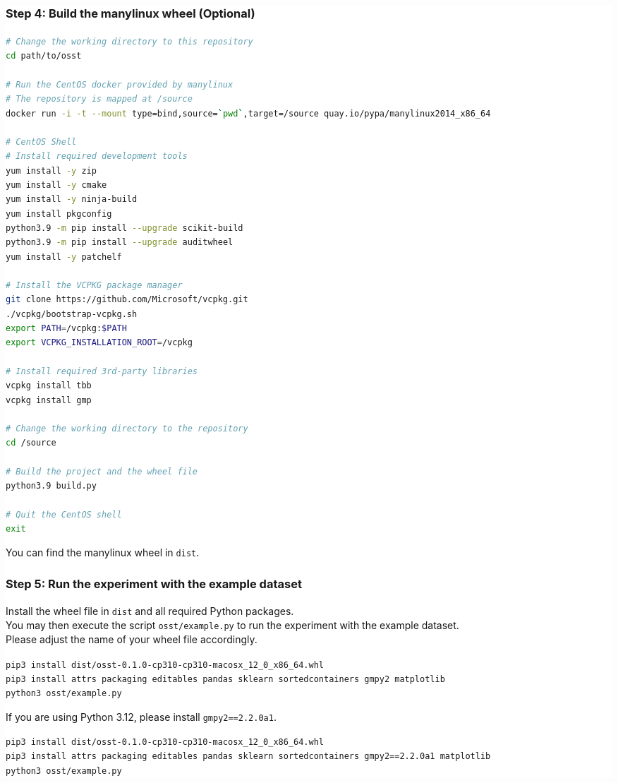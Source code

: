 ### Step 4: Build the manylinux wheel (Optional)

```bash
# Change the working directory to this repository
cd path/to/osst

# Run the CentOS docker provided by manylinux
# The repository is mapped at /source
docker run -i -t --mount type=bind,source=`pwd`,target=/source quay.io/pypa/manylinux2014_x86_64

# CentOS Shell
# Install required development tools
yum install -y zip
yum install -y cmake
yum install -y ninja-build
yum install pkgconfig
python3.9 -m pip install --upgrade scikit-build
python3.9 -m pip install --upgrade auditwheel
yum install -y patchelf

# Install the VCPKG package manager
git clone https://github.com/Microsoft/vcpkg.git 
./vcpkg/bootstrap-vcpkg.sh
export PATH=/vcpkg:$PATH
export VCPKG_INSTALLATION_ROOT=/vcpkg

# Install required 3rd-party libraries
vcpkg install tbb
vcpkg install gmp

# Change the working directory to the repository
cd /source

# Build the project and the wheel file
python3.9 build.py

# Quit the CentOS shell
exit
```

You can find the manylinux wheel in `dist`.

### Step 5: Run the experiment with the example dataset 

Install the wheel file in `dist` and all required Python packages.  
You may then execute the script `osst/example.py` to run the experiment with the example dataset.  
Please adjust the name of your wheel file accordingly.

```bash
pip3 install dist/osst-0.1.0-cp310-cp310-macosx_12_0_x86_64.whl
pip3 install attrs packaging editables pandas sklearn sortedcontainers gmpy2 matplotlib
python3 osst/example.py
```

If you are using Python 3.12, please install `gmpy2==2.2.0a1`.

```bash
pip3 install dist/osst-0.1.0-cp310-cp310-macosx_12_0_x86_64.whl
pip3 install attrs packaging editables pandas sklearn sortedcontainers gmpy2==2.2.0a1 matplotlib
python3 osst/example.py
```